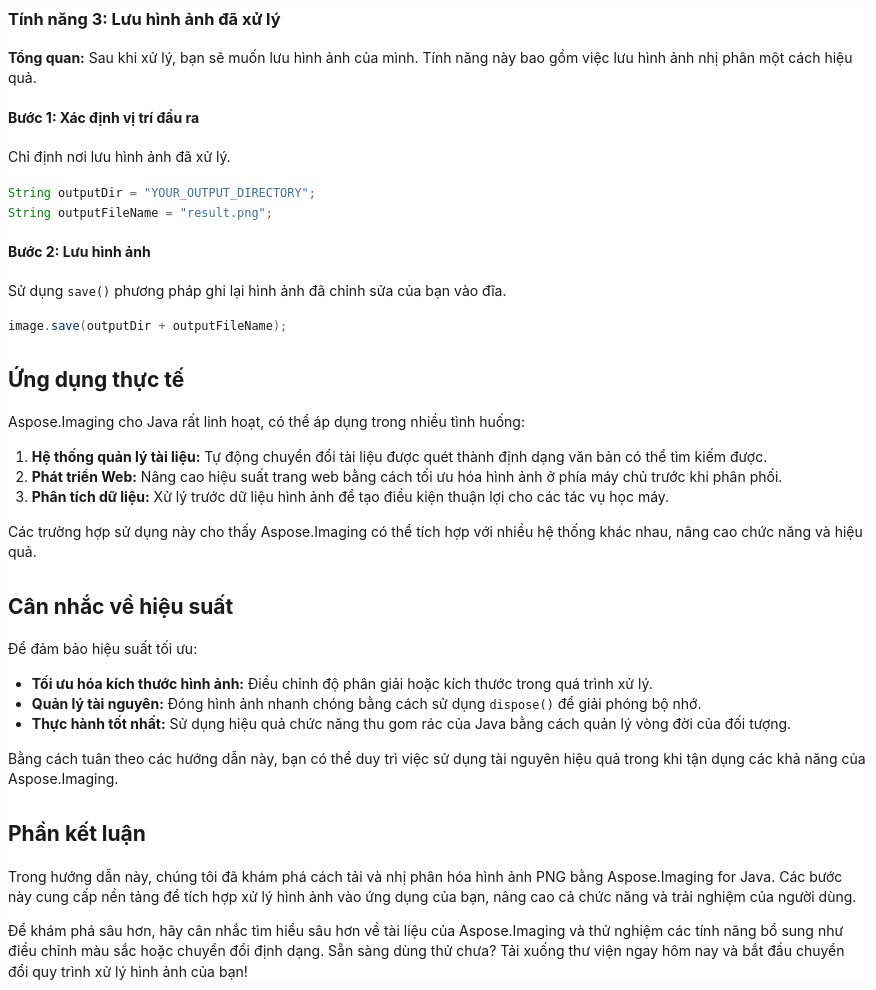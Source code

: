 ### Tính năng 3: Lưu hình ảnh đã xử lý

**Tổng quan:** Sau khi xử lý, bạn sẽ muốn lưu hình ảnh của mình. Tính năng này bao gồm việc lưu hình ảnh nhị phân một cách hiệu quả.

#### Bước 1: Xác định vị trí đầu ra
Chỉ định nơi lưu hình ảnh đã xử lý.
```java
String outputDir = "YOUR_OUTPUT_DIRECTORY";
String outputFileName = "result.png";
```

#### Bước 2: Lưu hình ảnh
Sử dụng `save()` phương pháp ghi lại hình ảnh đã chỉnh sửa của bạn vào đĩa.
```java
image.save(outputDir + outputFileName);
```

## Ứng dụng thực tế

Aspose.Imaging cho Java rất linh hoạt, có thể áp dụng trong nhiều tình huống:

1. **Hệ thống quản lý tài liệu:** Tự động chuyển đổi tài liệu được quét thành định dạng văn bản có thể tìm kiếm được.
2. **Phát triển Web:** Nâng cao hiệu suất trang web bằng cách tối ưu hóa hình ảnh ở phía máy chủ trước khi phân phối.
3. **Phân tích dữ liệu:** Xử lý trước dữ liệu hình ảnh để tạo điều kiện thuận lợi cho các tác vụ học máy.

Các trường hợp sử dụng này cho thấy Aspose.Imaging có thể tích hợp với nhiều hệ thống khác nhau, nâng cao chức năng và hiệu quả.

## Cân nhắc về hiệu suất

Để đảm bảo hiệu suất tối ưu:

- **Tối ưu hóa kích thước hình ảnh:** Điều chỉnh độ phân giải hoặc kích thước trong quá trình xử lý.
- **Quản lý tài nguyên:** Đóng hình ảnh nhanh chóng bằng cách sử dụng `dispose()` để giải phóng bộ nhớ.
- **Thực hành tốt nhất:** Sử dụng hiệu quả chức năng thu gom rác của Java bằng cách quản lý vòng đời của đối tượng.

Bằng cách tuân theo các hướng dẫn này, bạn có thể duy trì việc sử dụng tài nguyên hiệu quả trong khi tận dụng các khả năng của Aspose.Imaging.

## Phần kết luận

Trong hướng dẫn này, chúng tôi đã khám phá cách tải và nhị phân hóa hình ảnh PNG bằng Aspose.Imaging for Java. Các bước này cung cấp nền tảng để tích hợp xử lý hình ảnh vào ứng dụng của bạn, nâng cao cả chức năng và trải nghiệm của người dùng.

Để khám phá sâu hơn, hãy cân nhắc tìm hiểu sâu hơn về tài liệu của Aspose.Imaging và thử nghiệm các tính năng bổ sung như điều chỉnh màu sắc hoặc chuyển đổi định dạng. Sẵn sàng dùng thử chưa? Tải xuống thư viện ngay hôm nay và bắt đầu chuyển đổi quy trình xử lý hình ảnh của bạn!

